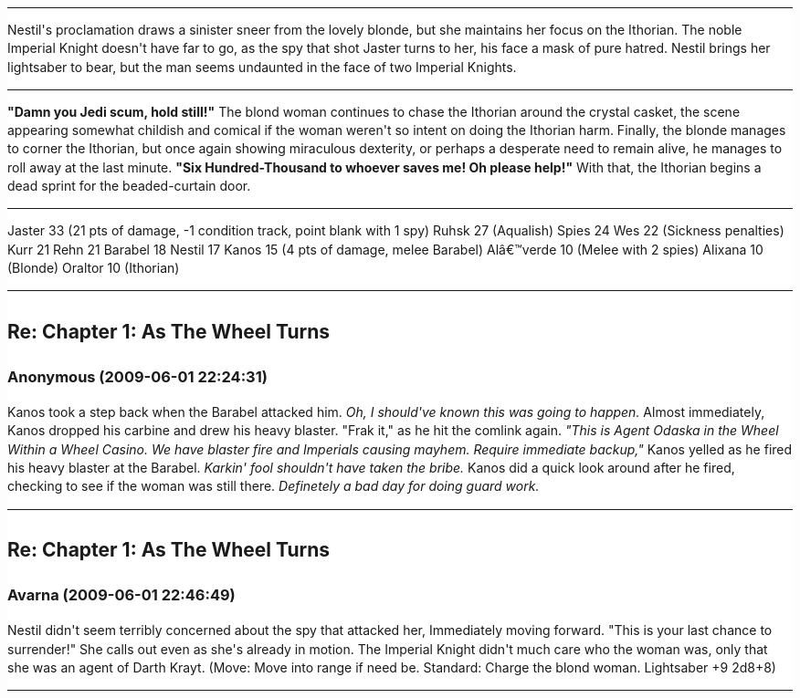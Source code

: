 ********************************************************************************
Nestil's proclamation draws a sinister sneer from the lovely blonde, but she maintains her focus on the Ithorian. The noble Imperial Knight doesn't have far to go, as the spy that shot Jaster turns to her, his face a mask of pure hatred.
Nestil brings her lightsaber to bear, but the man seems undaunted in the face of two Imperial Knights.
********************************************************************************
**"Damn you Jedi scum, hold still!"**
The blond woman continues to chase the Ithorian around the crystal casket, the scene appearing somewhat childish and comical if the woman weren't so intent on doing the Ithorian harm. Finally, the blonde manages to corner the Ithorian, but once again showing miraculous dexterity, or perhaps a desperate need to remain alive, he manages to roll away at the last minute.
**"Six Hundred-Thousand to whoever saves me! Oh please help!"**
With that, the Ithorian begins a dead sprint for the beaded-curtain door.
********************************************************************************
Jaster 33 (21 pts of damage, -1 condition track, point blank with 1 spy)
Ruhsk 27 (Aqualish)
Spies 24
Wes 22 (Sickness penalties)
Kurr 21
Rehn 21
Barabel 18
Nestil 17
Kanos 15 (4 pts of damage, melee Barabel)
Alâ€™verde 10 (Melee with 2 spies)
Alixana 10 (Blonde)
Oraltor 10 (Ithorian)

---

## Re: Chapter 1: As The Wheel Turns

### **Anonymous** (2009-06-01 22:24:31)

Kanos took a step back when the Barabel attacked him. *Oh, I should've known this was going to happen.* Almost immediately, Kanos dropped his carbine and drew his heavy blaster. "Frak it," as he hit the comlink again. *"This is Agent Odaska in the Wheel Within a Wheel Casino. We have blaster fire and Imperials causing mayhem. Require immediate backup,"* Kanos yelled as he fired his heavy blaster at the Barabel. *Karkin' fool shouldn't have taken the bribe.*
Kanos did a quick look around after he fired, checking to see if the woman was still there. *Definetely a bad day for doing guard work.*

---

## Re: Chapter 1: As The Wheel Turns

### **Avarna** (2009-06-01 22:46:49)

Nestil didn't seem terribly concerned about the spy that attacked her, Immediately moving forward. "This is your last chance to surrender!" She calls out even as she's already in motion. The Imperial Knight didn't much care who the woman was, only that she was an agent of Darth Krayt.
(Move: Move into range if need be.
Standard: Charge the blond woman. Lightsaber +9 2d8+8)

---